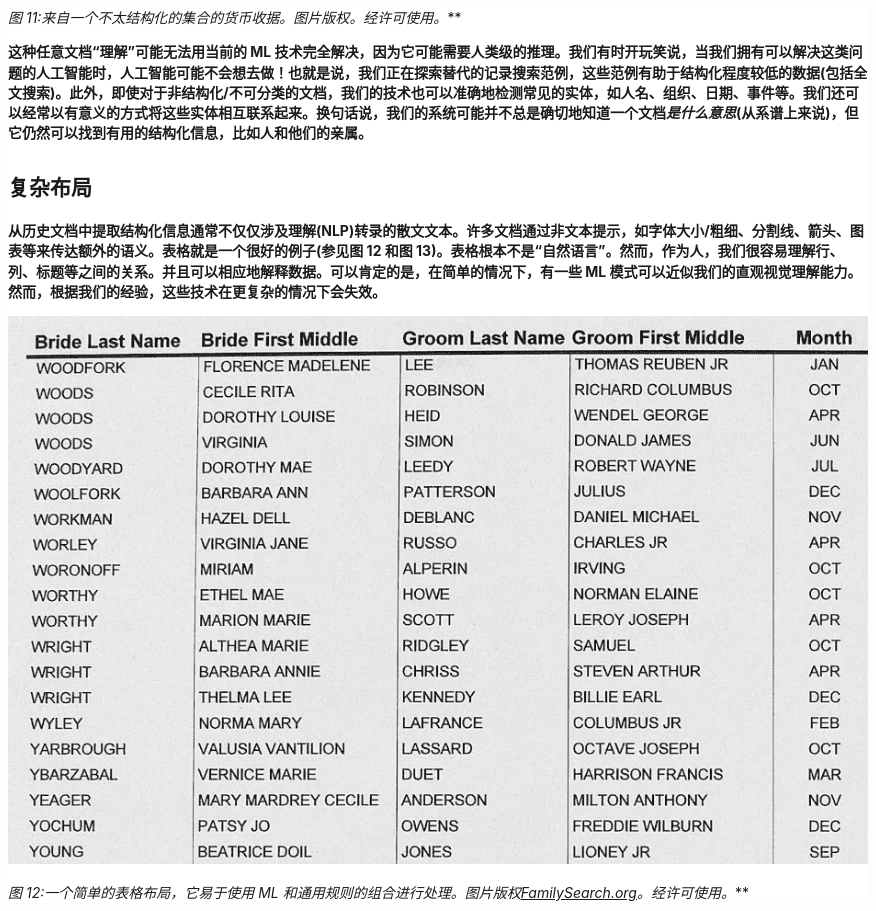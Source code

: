 **图 11:来自一个不太结构化的集合的货币收据。图片版权*[](https://www.familysearch.org)**。经许可使用。***

**这种任意文档“理解”可能无法用当前的 ML 技术完全解决，因为它可能需要人类级的推理。我们有时开玩笑说，当我们拥有可以解决这类问题的人工智能时，人工智能可能不会想去做！也就是说，我们正在探索替代的记录搜索范例，这些范例有助于结构化程度较低的数据(包括全文搜索)。此外，即使对于非结构化/不可分类的文档，我们的技术也可以准确地检测常见的实体，如人名、组织、日期、事件等。我们还可以经常以有意义的方式将这些实体相互联系起来。换句话说，我们的系统可能并不总是确切地知道一个文档*是什么意思*(从系谱上来说)，但它仍然可以找到有用的结构化信息，比如人和他们的亲属。**

## **复杂布局**

**从历史文档中提取结构化信息通常不仅仅涉及理解(NLP)转录的散文文本。许多文档通过非文本提示，如字体大小/粗细、分割线、箭头、图表等来传达额外的语义。表格就是一个很好的例子(参见图 12 和图 13)。表格根本不是“自然语言”。然而，作为人，我们很容易理解行、列、标题等之间的关系。并且可以相应地解释数据。可以肯定的是，在简单的情况下，有一些 ML 模式可以近似我们的直观视觉理解能力。然而，根据我们的经验，这些技术在更复杂的情况下会失效。**

**![](img/91c5a5840b1262080ce7c65c32fd7743.png)**

***图 12:一个简单的表格布局，它易于使用 ML 和通用规则的组合进行处理。图片版权*[*FamilySearch.org*](https://www.familysearch.org)*。经许可使用。***

